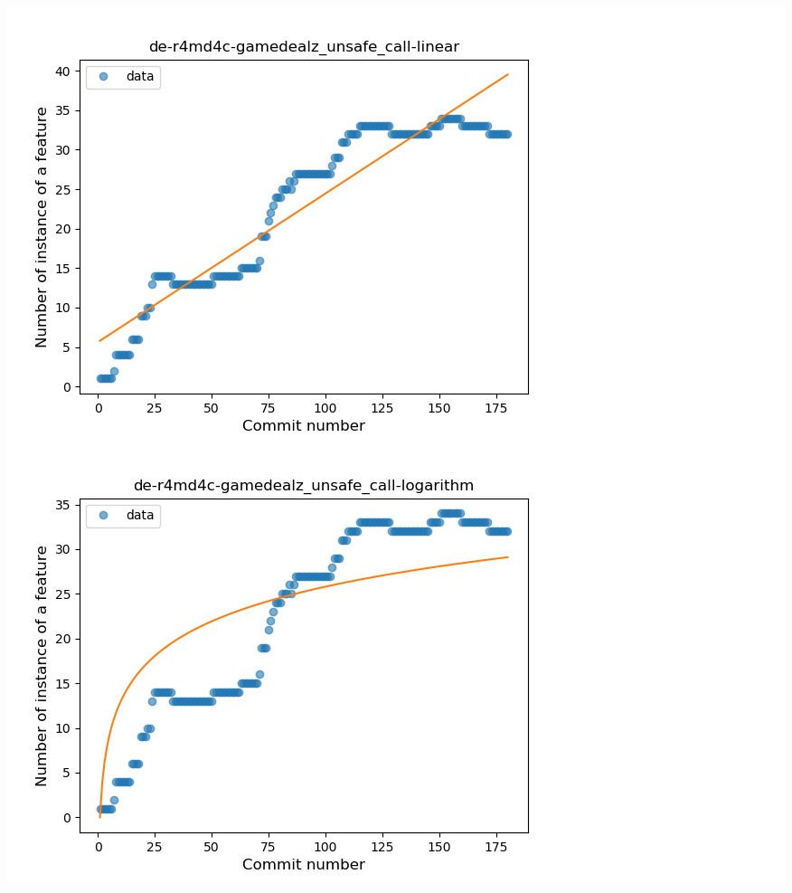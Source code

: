![de-r4md4c-gamedealz T1](../plots/de-r4md4c-gamedealz_unsafe_call_T1.png)
![de-r4md4c-gamedealz T6](../plots/de-r4md4c-gamedealz_unsafe_call_T6.png)